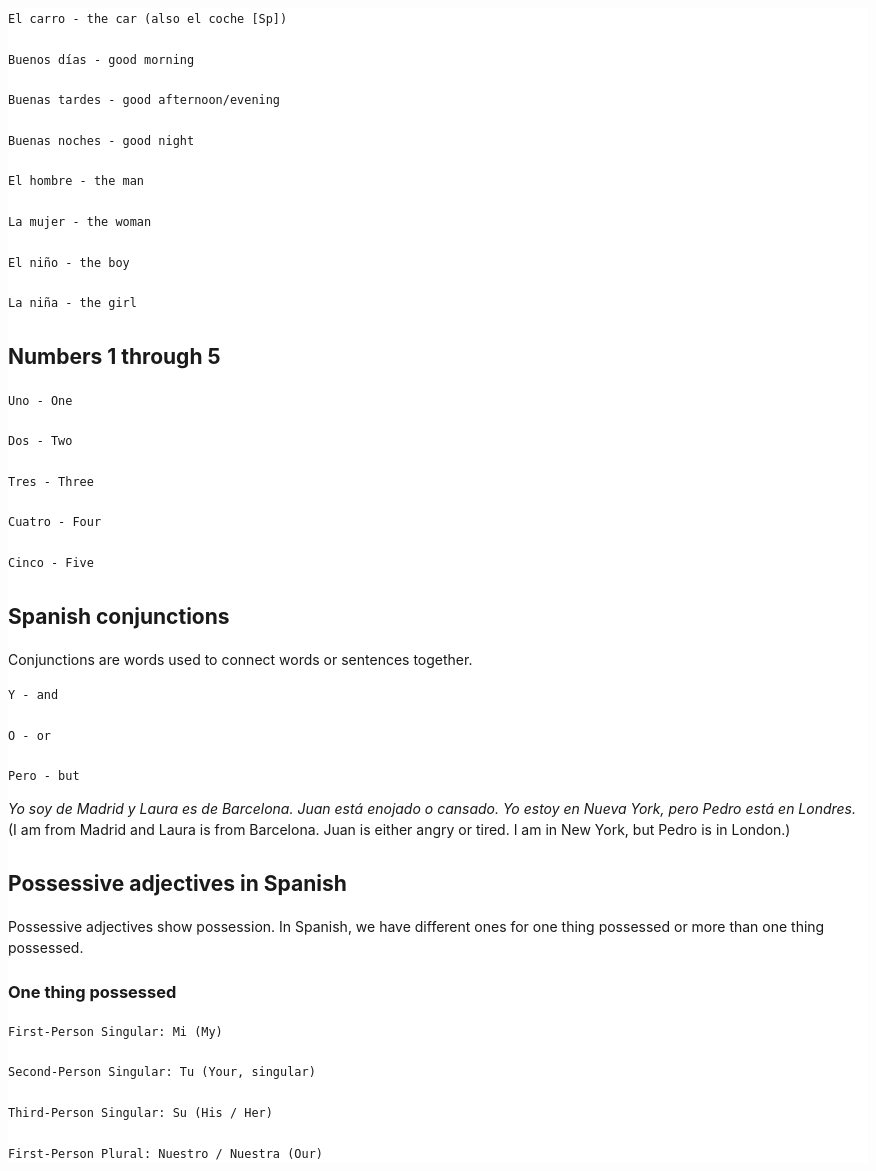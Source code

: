     El carro - the car (also el coche [Sp])

    Buenos días - good morning

    Buenas tardes - good afternoon/evening

    Buenas noches - good night

    El hombre - the man

    La mujer - the woman

    El niño - the boy

    La niña - the girl

<a name="numbers-1-through-5"></a>
## Numbers 1 through 5

    Uno - One

    Dos - Two

    Tres - Three

    Cuatro - Four

    Cinco - Five

<a name="spanish-conjunctions"></a>
## Spanish conjunctions

Conjunctions are words used to connect words or sentences together.

    Y - and

    O - or

    Pero - but

*Yo soy de Madrid y Laura es de Barcelona. Juan está enojado o cansado. Yo estoy en Nueva York, pero Pedro está en Londres.* (I am from Madrid and Laura is from Barcelona. Juan is either angry or tired. I am in New York, but Pedro is in London.)

<a name="possessive-adjectives-in-spanish"></a>
## Possessive adjectives in Spanish

Possessive adjectives show possession. In Spanish, we have different ones for one thing possessed or more than one thing possessed.

### One thing possessed

    First-Person Singular: Mi (My)

    Second-Person Singular: Tu (Your, singular)

    Third-Person Singular: Su (His / Her)

    First-Person Plural: Nuestro / Nuestra (Our)
